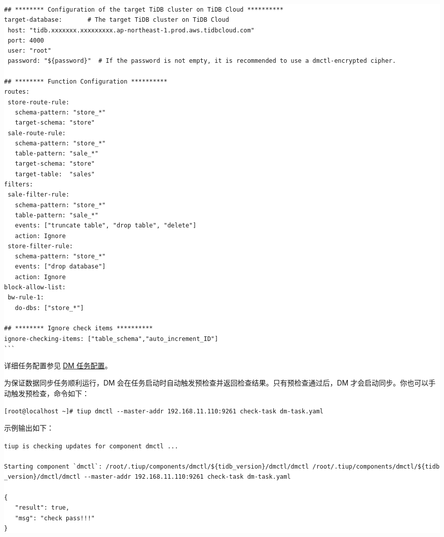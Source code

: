     ## ******** Configuration of the target TiDB cluster on TiDB Cloud **********
    target-database:       # The target TiDB cluster on TiDB Cloud
     host: "tidb.xxxxxxx.xxxxxxxxx.ap-northeast-1.prod.aws.tidbcloud.com"
     port: 4000
     user: "root"
     password: "${password}"  # If the password is not empty, it is recommended to use a dmctl-encrypted cipher.

    ## ******** Function Configuration **********
    routes:
     store-route-rule:
       schema-pattern: "store_*"
       target-schema: "store"
     sale-route-rule:
       schema-pattern: "store_*"
       table-pattern: "sale_*"
       target-schema: "store"
       target-table:  "sales"
    filters:
     sale-filter-rule:
       schema-pattern: "store_*"
       table-pattern: "sale_*"
       events: ["truncate table", "drop table", "delete"]
       action: Ignore
     store-filter-rule:
       schema-pattern: "store_*"
       events: ["drop database"]
       action: Ignore
    block-allow-list:
     bw-rule-1:
       do-dbs: ["store_*"]

    ## ******** Ignore check items **********
    ignore-checking-items: ["table_schema","auto_increment_ID"]
    ```

详细任务配置参见 [DM 任务配置](https://docs.pingcap.com/tidb/stable/task-configuration-file-full)。

为保证数据同步任务顺利运行，DM 会在任务启动时自动触发预检查并返回检查结果。只有预检查通过后，DM 才会启动同步。你也可以手动触发预检查，命令如下：

```shell
[root@localhost ~]# tiup dmctl --master-addr 192.168.11.110:9261 check-task dm-task.yaml
```

示例输出如下：

```shell
tiup is checking updates for component dmctl ...

Starting component `dmctl`: /root/.tiup/components/dmctl/${tidb_version}/dmctl/dmctl /root/.tiup/components/dmctl/${tidb_version}/dmctl/dmctl --master-addr 192.168.11.110:9261 check-task dm-task.yaml

{
   "result": true,
   "msg": "check pass!!!"
}
```
